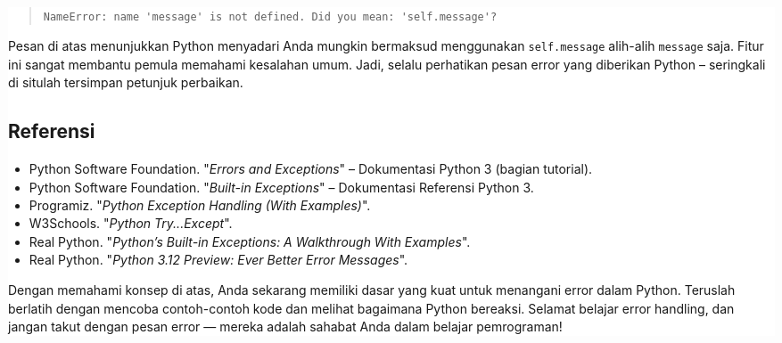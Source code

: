 > `NameError: name 'message' is not defined. Did you mean: 'self.message'?`

Pesan di atas menunjukkan Python menyadari Anda mungkin bermaksud menggunakan `self.message` alih-alih `message` saja. Fitur ini sangat membantu pemula memahami kesalahan umum. Jadi, selalu perhatikan pesan error yang diberikan Python – seringkali di situlah tersimpan petunjuk perbaikan.

## Referensi

- Python Software Foundation. "*Errors and Exceptions*" – Dokumentasi Python 3 (bagian tutorial).
- Python Software Foundation. "*Built-in Exceptions*" – Dokumentasi Referensi Python 3.
- Programiz. "*Python Exception Handling (With Examples)*".
- W3Schools. "*Python Try...Except*".
- Real Python. "*Python’s Built-in Exceptions: A Walkthrough With Examples*".
- Real Python. "*Python 3.12 Preview: Ever Better Error Messages*".

Dengan memahami konsep di atas, Anda sekarang memiliki dasar yang kuat untuk menangani error dalam Python. Teruslah berlatih dengan mencoba contoh-contoh kode dan melihat bagaimana Python bereaksi. Selamat belajar error handling, dan jangan takut dengan pesan error — mereka adalah sahabat Anda dalam belajar pemrograman!